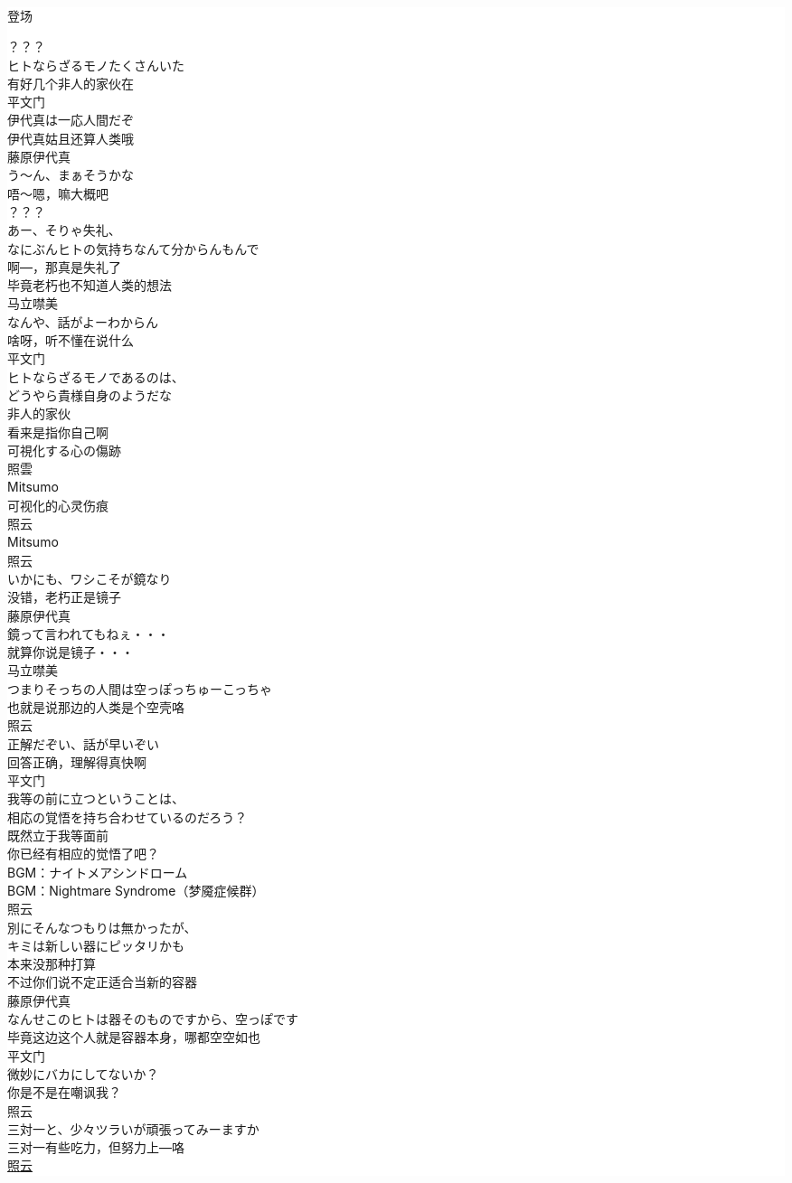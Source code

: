 登场</div></td></tr><tr class="tt-content" id="Stage_1-12" data-pos="&#91;&quot;Stage 1&quot;,12&#93;"><td id="？？？" class="tt-char" lang="zh"><div class="poem">？？？</div></td><td class="tt-ja" lang="ja"><div class="poem">ヒトならざるモノたくさんいた</div></td><td class="tt-zh" lang="zh"><div class="poem">有好几个非人的家伙在</div></td></tr><tr class="tt-content" id="Stage_1-13" data-pos="&#91;&quot;Stage 1&quot;,13&#93;"><td id="平文门" class="tt-char" lang="zh"><div class="poem">平文门</div></td><td class="tt-ja" lang="ja"><div class="poem">伊代真は一応人間だぞ</div></td><td class="tt-zh" lang="zh"><div class="poem">伊代真姑且还算人类哦</div></td></tr><tr class="tt-content" id="Stage_1-14" data-pos="&#91;&quot;Stage 1&quot;,14&#93;"><td id="藤原伊代真" class="tt-char" lang="zh"><div class="poem">藤原伊代真</div></td><td class="tt-ja" lang="ja"><div class="poem">う～ん、まぁそうかな</div></td><td class="tt-zh" lang="zh"><div class="poem">唔〜嗯，嘛大概吧</div></td></tr><tr class="tt-content" id="Stage_1-15" data-pos="&#91;&quot;Stage 1&quot;,15&#93;"><td id="？？？" class="tt-char" lang="zh"><div class="poem">？？？</div></td><td class="tt-ja" lang="ja"><div class="poem">あー、そりゃ失礼、<br>なにぶんヒトの気持ちなんて分からんもんで</div></td><td class="tt-zh" lang="zh"><div class="poem">啊—，那真是失礼了<br>毕竟老朽也不知道人类的想法</div></td></tr><tr class="tt-content" id="Stage_1-16" data-pos="&#91;&quot;Stage 1&quot;,16&#93;"><td id="马立噤美" class="tt-char" lang="zh"><div class="poem">马立噤美</div></td><td class="tt-ja" lang="ja"><div class="poem">なんや、話がよーわからん</div></td><td class="tt-zh" lang="zh"><div class="poem">啥呀，听不懂在说什么</div></td></tr><tr class="tt-content" id="Stage_1-17" data-pos="&#91;&quot;Stage 1&quot;,17&#93;"><td id="平文门" class="tt-char" lang="zh"><div class="poem">平文门</div></td><td class="tt-ja" lang="ja"><div class="poem">ヒトならざるモノであるのは、<br>どうやら貴様自身のようだな</div></td><td class="tt-zh" lang="zh"><div class="poem">非人的家伙<br>看来是指你自己啊</div></td></tr><tr class="tt-header" id="Stage_1-18" data-pos="&#91;&quot;Stage 1&quot;,18&#93;"><td id="" class="tt-h" lang="zh"><div class="poem"></div></td><td class="tt-ja" lang="ja"><div class="poem">可視化する心の傷跡<br>照雲<br>Mitsumo</div></td><td class="tt-zh" lang="zh"><div class="poem">可视化的心灵伤痕<br>照云<br>Mitsumo</div></td></tr><tr class="tt-content" id="Stage_1-19" data-pos="&#91;&quot;Stage 1&quot;,19&#93;"><td id="照云" class="tt-char" lang="zh"><div class="poem">照云</div></td><td class="tt-ja" lang="ja"><div class="poem">いかにも、ワシこそが鏡なり</div></td><td class="tt-zh" lang="zh"><div class="poem">没错，老朽正是镜子</div></td></tr><tr class="tt-content" id="Stage_1-20" data-pos="&#91;&quot;Stage 1&quot;,20&#93;"><td id="藤原伊代真" class="tt-char" lang="zh"><div class="poem">藤原伊代真</div></td><td class="tt-ja" lang="ja"><div class="poem">鏡って言われてもねぇ・・・</div></td><td class="tt-zh" lang="zh"><div class="poem">就算你说是镜子・・・</div></td></tr><tr class="tt-content" id="Stage_1-21" data-pos="&#91;&quot;Stage 1&quot;,21&#93;"><td id="马立噤美" class="tt-char" lang="zh"><div class="poem">马立噤美</div></td><td class="tt-ja" lang="ja"><div class="poem">つまりそっちの人間は空っぽっちゅーこっちゃ</div></td><td class="tt-zh" lang="zh"><div class="poem">也就是说那边的人类是个空壳咯</div></td></tr><tr class="tt-content" id="Stage_1-22" data-pos="&#91;&quot;Stage 1&quot;,22&#93;"><td id="照云" class="tt-char" lang="zh"><div class="poem">照云</div></td><td class="tt-ja" lang="ja"><div class="poem">正解だぞい、話が早いぞい</div></td><td class="tt-zh" lang="zh"><div class="poem">回答正确，理解得真快啊</div></td></tr><tr class="tt-content" id="Stage_1-23" data-pos="&#91;&quot;Stage 1&quot;,23&#93;"><td id="平文门" class="tt-char" lang="zh"><div class="poem">平文门</div></td><td class="tt-ja" lang="ja"><div class="poem">我等の前に立つということは、<br>相応の覚悟を持ち合わせているのだろう？</div></td><td class="tt-zh" lang="zh"><div class="poem">既然立于我等面前<br>你已经有相应的觉悟了吧？</div></td></tr><tr class="tt-header" id="Stage_1-24" data-pos="&#91;&quot;Stage 1&quot;,24&#93;"><td id="" class="tt-h" lang="zh"><div class="poem"></div></td><td class="tt-ja" lang="ja"><div class="poem">BGM：ナイトメアシンドローム</div></td><td class="tt-zh" lang="zh"><div class="poem">BGM：Nightmare Syndrome（梦魇症候群）</div></td></tr><tr class="tt-content" id="Stage_1-25" data-pos="&#91;&quot;Stage 1&quot;,25&#93;"><td id="照云" class="tt-char" lang="zh"><div class="poem">照云</div></td><td class="tt-ja" lang="ja"><div class="poem">別にそんなつもりは無かったが、<br>キミは新しい器にピッタリかも</div></td><td class="tt-zh" lang="zh"><div class="poem">本来没那种打算<br>不过你们说不定正适合当新的容器</div></td></tr><tr class="tt-content" id="Stage_1-26" data-pos="&#91;&quot;Stage 1&quot;,26&#93;"><td id="藤原伊代真" class="tt-char" lang="zh"><div class="poem">藤原伊代真</div></td><td class="tt-ja" lang="ja"><div class="poem">なんせこのヒトは器そのものですから、空っぽです</div></td><td class="tt-zh" lang="zh"><div class="poem">毕竟这边这个人就是容器本身，哪都空空如也</div></td></tr><tr class="tt-content" id="Stage_1-27" data-pos="&#91;&quot;Stage 1&quot;,27&#93;"><td id="平文门" class="tt-char" lang="zh"><div class="poem">平文门</div></td><td class="tt-ja" lang="ja"><div class="poem">微妙にバカにしてないか？</div></td><td class="tt-zh" lang="zh"><div class="poem">你是不是在嘲讽我？</div></td></tr><tr class="tt-content" id="Stage_1-28" data-pos="&#91;&quot;Stage 1&quot;,28&#93;"><td id="照云" class="tt-char" lang="zh"><div class="poem">照云</div></td><td class="tt-ja" lang="ja"><div class="poem">三対一と、少々ツラいが頑張ってみーますか</div></td><td class="tt-zh" lang="zh"><div class="poem">三对一有些吃力，但努力上—咯</div></td></tr><tr class="tt-status-header" id="Stage_1-29" data-pos="&#91;&quot;Stage 1&quot;,29&#93;"><td class="tt-s" lang="zh"><div class="poem"></div></td><td colspan="2" class="tt-status" lang="zh"><div class="poem"><a href="./照云.md" title="照云">照云</a>